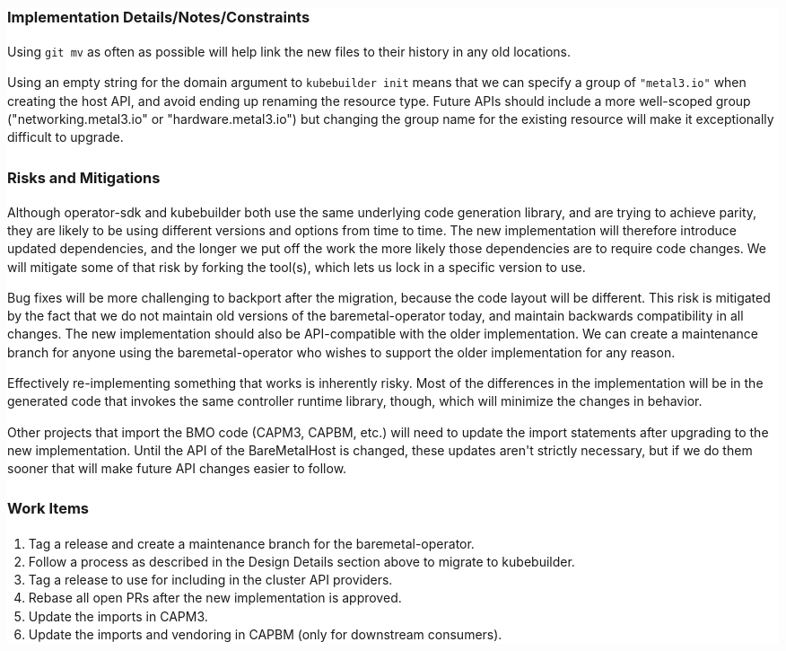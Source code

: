 ### Implementation Details/Notes/Constraints

Using `git mv` as often as possible will help link the new files to
their history in any old locations.

Using an empty string for the domain argument to `kubebuilder init`
means that we can specify a group of `"metal3.io"` when creating the
host API, and avoid ending up renaming the resource type. Future APIs
should include a more well-scoped group ("networking.metal3.io" or
"hardware.metal3.io") but changing the group name for the existing
resource will make it exceptionally difficult to upgrade.

### Risks and Mitigations

Although operator-sdk and kubebuilder both use the same underlying
code generation library, and are trying to achieve parity, they are
likely to be using different versions and options from time to
time. The new implementation will therefore introduce updated
dependencies, and the longer we put off the work the more likely those
dependencies are to require code changes. We will mitigate some of
that risk by forking the tool(s), which lets us lock in a specific
version to use.

Bug fixes will be more challenging to backport after the migration,
because the code layout will be different. This risk is mitigated by
the fact that we do not maintain old versions of the
baremetal-operator today, and maintain backwards compatibility in all
changes. The new implementation should also be API-compatible with the
older implementation. We can create a maintenance branch for anyone
using the baremetal-operator who wishes to support the older
implementation for any reason.

Effectively re-implementing something that works is inherently risky.
Most of the differences in the implementation will be in the generated
code that invokes the same controller runtime library, though, which
will minimize the changes in behavior.

Other projects that import the BMO code (CAPM3, CAPBM, etc.) will need
to update the import statements after upgrading to the new
implementation. Until the API of the BareMetalHost is changed, these
updates aren't strictly necessary, but if we do them sooner that will
make future API changes easier to follow.

### Work Items

1. Tag a release and create a maintenance branch for the
   baremetal-operator.
2. Follow a process as described in the Design Details section above
   to migrate to kubebuilder.
3. Tag a release to use for including in the cluster API providers.
4. Rebase all open PRs after the new implementation is approved.
5. Update the imports in CAPM3.
6. Update the imports and vendoring in CAPBM (only for downstream
   consumers).
